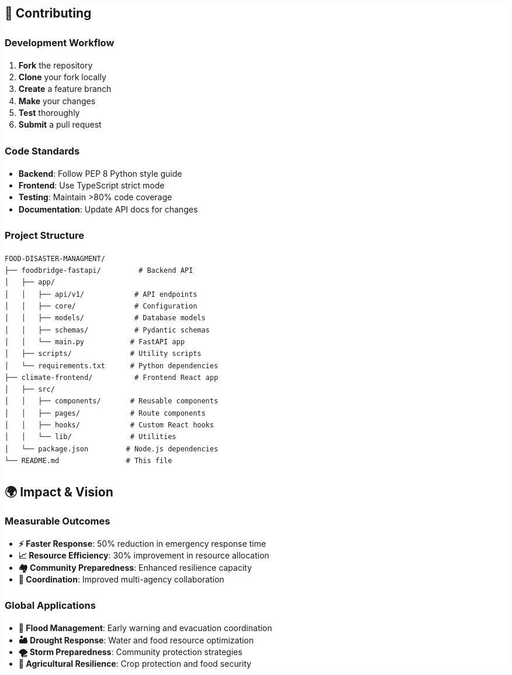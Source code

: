 ## 🤝 Contributing

### Development Workflow
1. **Fork** the repository
2. **Clone** your fork locally
3. **Create** a feature branch
4. **Make** your changes
5. **Test** thoroughly
6. **Submit** a pull request

### Code Standards
- **Backend**: Follow PEP 8 Python style guide
- **Frontend**: Use TypeScript strict mode
- **Testing**: Maintain >80% code coverage
- **Documentation**: Update API docs for changes

### Project Structure
```
FOOD-DISASTER-MANAGMENT/
├── foodbridge-fastapi/         # Backend API
│   ├── app/
│   │   ├── api/v1/            # API endpoints
│   │   ├── core/              # Configuration
│   │   ├── models/            # Database models
│   │   ├── schemas/           # Pydantic schemas
│   │   └── main.py           # FastAPI app
│   ├── scripts/              # Utility scripts
│   └── requirements.txt      # Python dependencies
├── climate-frontend/          # Frontend React app
│   ├── src/
│   │   ├── components/       # Reusable components
│   │   ├── pages/            # Route components
│   │   ├── hooks/            # Custom React hooks
│   │   └── lib/              # Utilities
│   └── package.json         # Node.js dependencies
└── README.md                # This file
```

## 🌍 Impact & Vision

### Measurable Outcomes
- **⚡ Faster Response**: 50% reduction in emergency response time
- **📈 Resource Efficiency**: 30% improvement in resource allocation
- **🏘️ Community Preparedness**: Enhanced resilience capacity
- **🤝 Coordination**: Improved multi-agency collaboration

### Global Applications
- **🌊 Flood Management**: Early warning and evacuation coordination
- **🏜️ Drought Response**: Water and food resource optimization
- **🌪️ Storm Preparedness**: Community protection strategies
- **🌾 Agricultural Resilience**: Crop protection and food security
